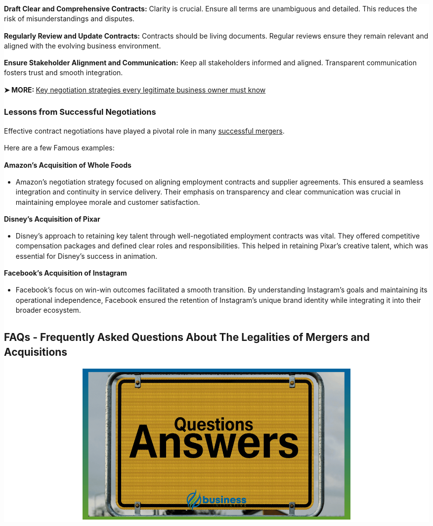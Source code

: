 **Draft Clear and Comprehensive Contracts:** Clarity is crucial. Ensure all terms are unambiguous and detailed. This reduces the risk of misunderstandings and disputes.

**Regularly Review and Update Contracts:** Contracts should be living documents. Regular reviews ensure they remain relevant and aligned with the evolving business environment.

**Ensure Stakeholder Alignment and Communication:** Keep all stakeholders informed and aligned. Transparent communication fosters trust and smooth integration.

<p>
<b>➤ MORE: </b> <a href="/mergers-and-acquisitions/negotiation/" target="_blank">Key negotiation strategies every legitimate business owner must know</a>
</p>

### Lessons from Successful Negotiations

Effective contract negotiations have played a pivotal role in many <a href="https://www.investopedia.com/terms/m/merger.asp" target="_blank">successful mergers</a>. 

Here are a few Famous examples:

**Amazon’s Acquisition of Whole Foods**
- Amazon’s negotiation strategy focused on aligning employment contracts and supplier agreements. This ensured a seamless integration and continuity in service delivery. Their emphasis on transparency and clear communication was crucial in maintaining employee morale and customer satisfaction.
  
**Disney’s Acquisition of Pixar**
- Disney’s approach to retaining key talent through well-negotiated employment contracts was vital. They offered competitive compensation packages and defined clear roles and responsibilities. This helped in retaining Pixar’s creative talent, which was essential for Disney’s success in animation.
<a id="faqs"> 

**Facebook’s Acquisition of Instagram**
- Facebook’s focus on win-win outcomes facilitated a smooth transition. By understanding Instagram’s goals and maintaining its operational independence, Facebook ensured the retention of Instagram’s unique brand identity while integrating it into their broader ecosystem.

## FAQs - Frequently Asked Questions About The Legalities of Mergers and Acquisitions

<center>
<img alt="what are the legal risks of merging companies?" src="/images/content/faqs-section.png" title="best practices for legal preparation in business mergers" style="width: 63%; height: 63%">